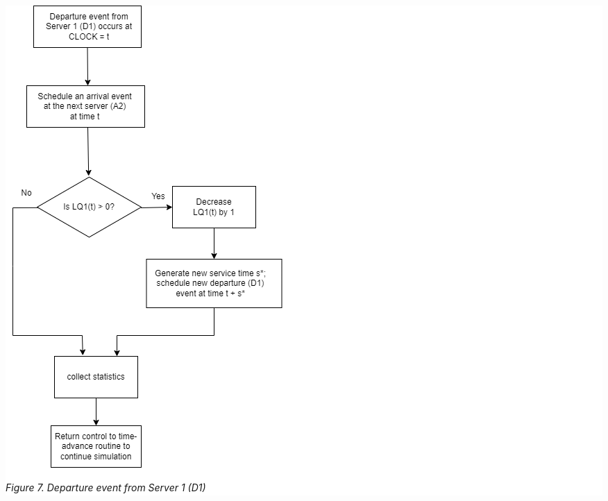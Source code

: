 ![](Aspose.Words.5540d42b-4e05-4099-abbd-af696812e9f3.007.png)

*Figure 7. Departure event from Server 1 (D1)*
